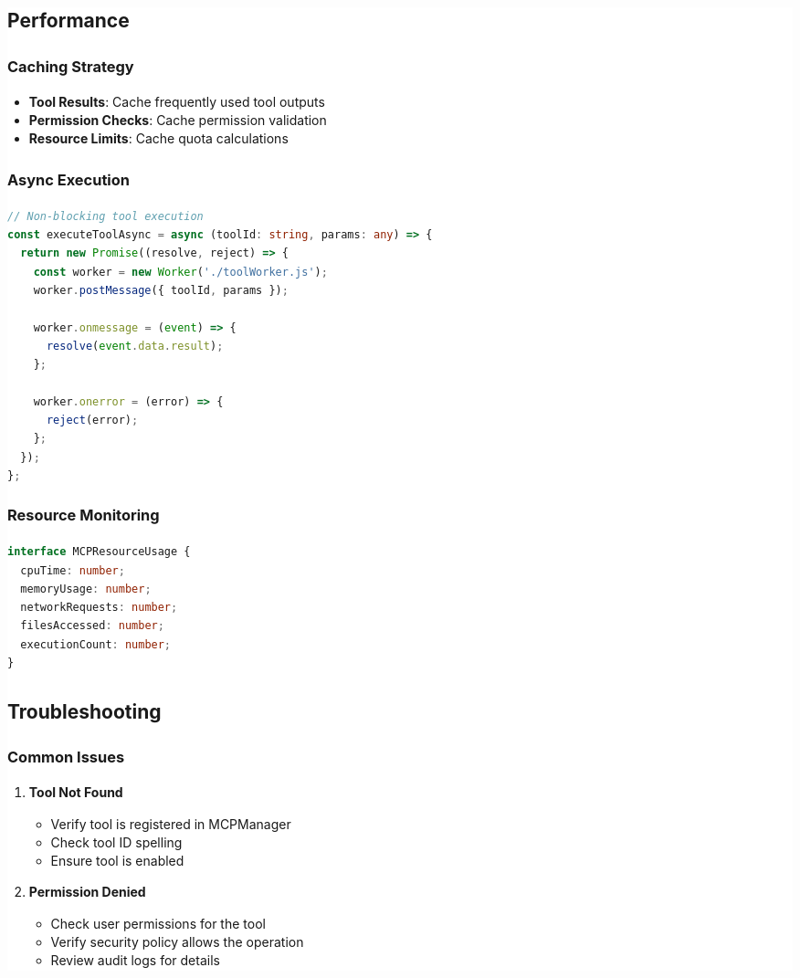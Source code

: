 ## Performance

### Caching Strategy

- **Tool Results**: Cache frequently used tool outputs
- **Permission Checks**: Cache permission validation
- **Resource Limits**: Cache quota calculations

### Async Execution

```typescript
// Non-blocking tool execution
const executeToolAsync = async (toolId: string, params: any) => {
  return new Promise((resolve, reject) => {
    const worker = new Worker('./toolWorker.js');
    worker.postMessage({ toolId, params });
    
    worker.onmessage = (event) => {
      resolve(event.data.result);
    };
    
    worker.onerror = (error) => {
      reject(error);
    };
  });
};
```

### Resource Monitoring

```typescript
interface MCPResourceUsage {
  cpuTime: number;
  memoryUsage: number;
  networkRequests: number;
  filesAccessed: number;
  executionCount: number;
}
```

## Troubleshooting

### Common Issues

1. **Tool Not Found**
   - Verify tool is registered in MCPManager
   - Check tool ID spelling
   - Ensure tool is enabled

2. **Permission Denied**
   - Check user permissions for the tool
   - Verify security policy allows the operation
   - Review audit logs for details
